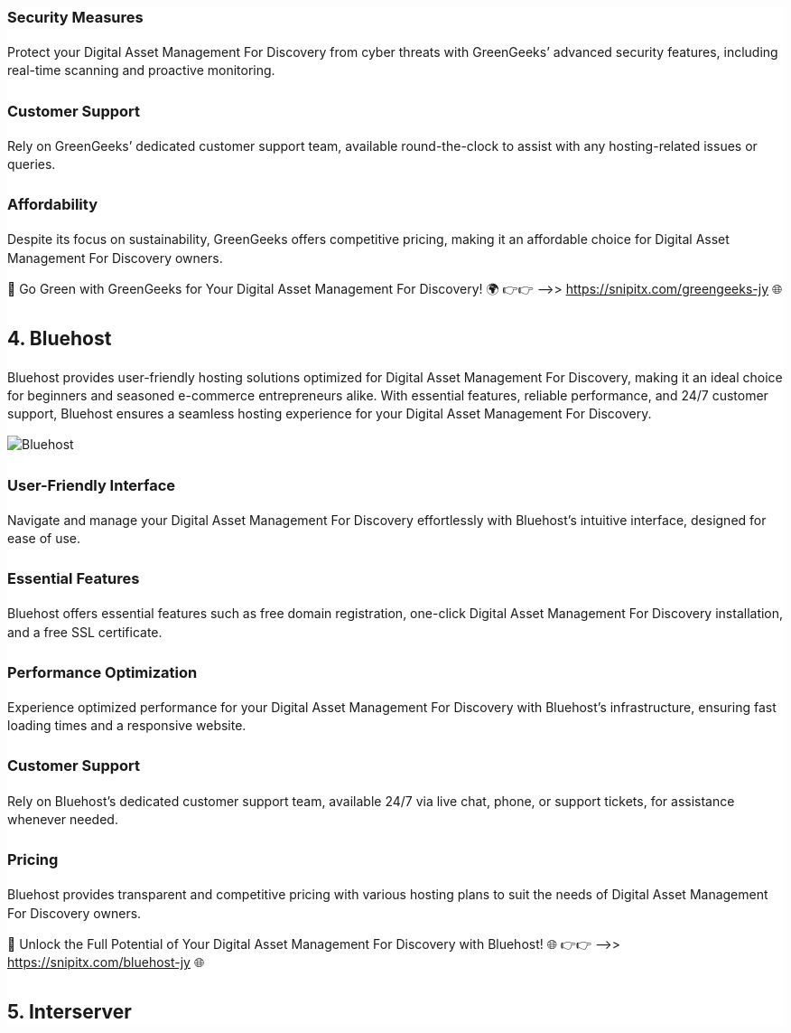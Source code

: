 ### Security Measures
Protect your Digital Asset Management For Discovery from cyber threats with GreenGeeks’ advanced security features, including real-time scanning and proactive monitoring.

### Customer Support
Rely on GreenGeeks’ dedicated customer support team, available round-the-clock to assist with any hosting-related issues or queries.

### Affordability
Despite its focus on sustainability, GreenGeeks offers competitive pricing, making it an affordable choice for Digital Asset Management For Discovery owners.

🌿 Go Green with GreenGeeks for Your Digital Asset Management For Discovery! 🌍
👉👉 -->> https://snipitx.com/greengeeks-jy 🌐

## 4. Bluehost

Bluehost provides user-friendly hosting solutions optimized for Digital Asset Management For Discovery, making it an ideal choice for beginners and seasoned e-commerce entrepreneurs alike. With essential features, reliable performance, and 24/7 customer support, Bluehost ensures a seamless hosting experience for your Digital Asset Management For Discovery.

![Bluehost](https://i.imgur.com/PasFF9E.jpeg "Bluehost Hosting")

### User-Friendly Interface
Navigate and manage your Digital Asset Management For Discovery effortlessly with Bluehost’s intuitive interface, designed for ease of use.

### Essential Features
Bluehost offers essential features such as free domain registration, one-click Digital Asset Management For Discovery installation, and a free SSL certificate.

### Performance Optimization
Experience optimized performance for your Digital Asset Management For Discovery with Bluehost’s infrastructure, ensuring fast loading times and a responsive website.

### Customer Support
Rely on Bluehost’s dedicated customer support team, available 24/7 via live chat, phone, or support tickets, for assistance whenever needed.

### Pricing
Bluehost provides transparent and competitive pricing with various hosting plans to suit the needs of Digital Asset Management For Discovery owners.

🚀 Unlock the Full Potential of Your Digital Asset Management For Discovery with Bluehost! 🌐
👉👉 -->> https://snipitx.com/bluehost-jy 🌐

## 5. Interserver
